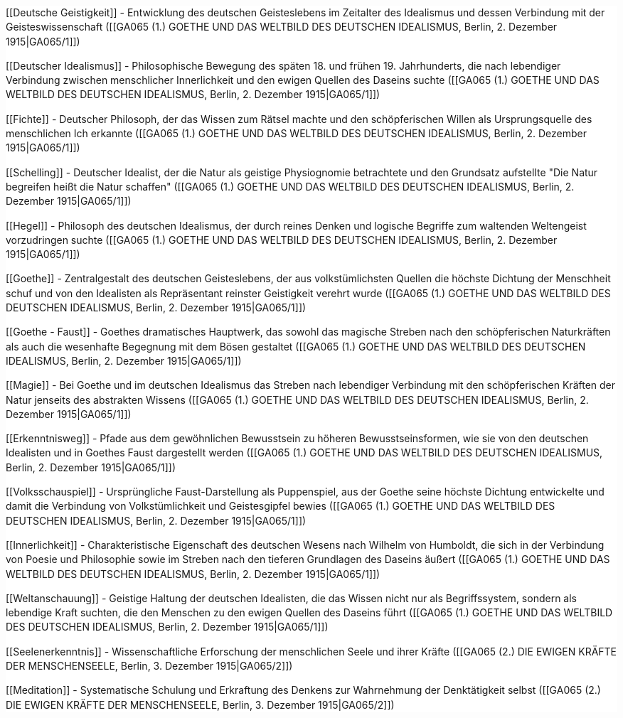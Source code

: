 
[[Deutsche Geistigkeit]] - Entwicklung des deutschen Geisteslebens im Zeitalter des Idealismus und dessen Verbindung mit der Geisteswissenschaft ([[GA065 (1.) GOETHE UND DAS WELTBILD DES DEUTSCHEN IDEALISMUS, Berlin, 2. Dezember 1915|GA065/1]])

[[Deutscher Idealismus]] - Philosophische Bewegung des späten 18. und frühen 19. Jahrhunderts, die nach lebendiger Verbindung zwischen menschlicher Innerlichkeit und den ewigen Quellen des Daseins suchte ([[GA065 (1.) GOETHE UND DAS WELTBILD DES DEUTSCHEN IDEALISMUS, Berlin, 2. Dezember 1915|GA065/1]])

[[Fichte]] - Deutscher Philosoph, der das Wissen zum Rätsel machte und den schöpferischen Willen als Ursprungsquelle des menschlichen Ich erkannte ([[GA065 (1.) GOETHE UND DAS WELTBILD DES DEUTSCHEN IDEALISMUS, Berlin, 2. Dezember 1915|GA065/1]])

[[Schelling]] - Deutscher Idealist, der die Natur als geistige Physiognomie betrachtete und den Grundsatz aufstellte "Die Natur begreifen heißt die Natur schaffen" ([[GA065 (1.) GOETHE UND DAS WELTBILD DES DEUTSCHEN IDEALISMUS, Berlin, 2. Dezember 1915|GA065/1]])

[[Hegel]] - Philosoph des deutschen Idealismus, der durch reines Denken und logische Begriffe zum waltenden Weltengeist vorzudringen suchte ([[GA065 (1.) GOETHE UND DAS WELTBILD DES DEUTSCHEN IDEALISMUS, Berlin, 2. Dezember 1915|GA065/1]])

[[Goethe]] - Zentralgestalt des deutschen Geisteslebens, der aus volkstümlichsten Quellen die höchste Dichtung der Menschheit schuf und von den Idealisten als Repräsentant reinster Geistigkeit verehrt wurde ([[GA065 (1.) GOETHE UND DAS WELTBILD DES DEUTSCHEN IDEALISMUS, Berlin, 2. Dezember 1915|GA065/1]])

[[Goethe - Faust]] - Goethes dramatisches Hauptwerk, das sowohl das magische Streben nach den schöpferischen Naturkräften als auch die wesenhafte Begegnung mit dem Bösen gestaltet ([[GA065 (1.) GOETHE UND DAS WELTBILD DES DEUTSCHEN IDEALISMUS, Berlin, 2. Dezember 1915|GA065/1]])

[[Magie]] - Bei Goethe und im deutschen Idealismus das Streben nach lebendiger Verbindung mit den schöpferischen Kräften der Natur jenseits des abstrakten Wissens ([[GA065 (1.) GOETHE UND DAS WELTBILD DES DEUTSCHEN IDEALISMUS, Berlin, 2. Dezember 1915|GA065/1]])

[[Erkenntnisweg]] - Pfade aus dem gewöhnlichen Bewusstsein zu höheren Bewusstseinsformen, wie sie von den deutschen Idealisten und in Goethes Faust dargestellt werden ([[GA065 (1.) GOETHE UND DAS WELTBILD DES DEUTSCHEN IDEALISMUS, Berlin, 2. Dezember 1915|GA065/1]])

[[Volksschauspiel]] - Ursprüngliche Faust-Darstellung als Puppenspiel, aus der Goethe seine höchste Dichtung entwickelte und damit die Verbindung von Volkstümlichkeit und Geistesgipfel bewies ([[GA065 (1.) GOETHE UND DAS WELTBILD DES DEUTSCHEN IDEALISMUS, Berlin, 2. Dezember 1915|GA065/1]])

[[Innerlichkeit]] - Charakteristische Eigenschaft des deutschen Wesens nach Wilhelm von Humboldt, die sich in der Verbindung von Poesie und Philosophie sowie im Streben nach den tieferen Grundlagen des Daseins äußert ([[GA065 (1.) GOETHE UND DAS WELTBILD DES DEUTSCHEN IDEALISMUS, Berlin, 2. Dezember 1915|GA065/1]])

[[Weltanschauung]] - Geistige Haltung der deutschen Idealisten, die das Wissen nicht nur als Begriffssystem, sondern als lebendige Kraft suchten, die den Menschen zu den ewigen Quellen des Daseins führt ([[GA065 (1.) GOETHE UND DAS WELTBILD DES DEUTSCHEN IDEALISMUS, Berlin, 2. Dezember 1915|GA065/1]])

[[Seelenerkenntnis]] - Wissenschaftliche Erforschung der menschlichen Seele und ihrer Kräfte ([[GA065 (2.) DIE EWIGEN KRÄFTE DER MENSCHENSEELE, Berlin, 3. Dezember 1915|GA065/2]])

[[Meditation]] - Systematische Schulung und Erkraftung des Denkens zur Wahrnehmung der Denktätigkeit selbst ([[GA065 (2.) DIE EWIGEN KRÄFTE DER MENSCHENSEELE, Berlin, 3. Dezember 1915|GA065/2]])
